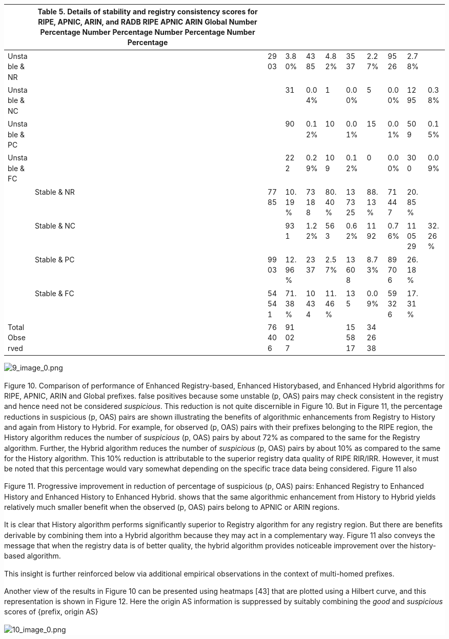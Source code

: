 |                | Table 5. Details of stability and registry consistency scores for RIPE, APNIC, ARIN, and RADB RIPE APNIC ARIN Global Number Percentage Number Percentage Number Percentage Number Percentage   |       |        |       |        |        |        |       |        |        |
|----------------|------------------------------------------------------------------------------------------------------------------------------------------------------------------------------------------------|-------|--------|-------|--------|--------|--------|-------|--------|--------|
| Unstable & NR  |                                                                                                                                                                                                | 2903  | 3.80%  | 4385  | 4.82%  | 3537   | 2.27%  | 9526  | 2.78%  |        |
| Unstable & NC  |                                                                                                                                                                                                |       | 31     | 0.04% | 1      | 0.00%  | 5      | 0.00% | 1295   | 0.38%  |
| Unstable & PC  |                                                                                                                                                                                                |       | 90     | 0.12% | 10     | 0.01%  | 15     | 0.01% | 509    | 0.15%  |
| Unstable & FC  |                                                                                                                                                                                                |       | 222    | 0.29% | 109    | 0.12%  | 0      | 0.00% | 300    | 0.09%  |
|                | Stable & NR                                                                                                                                                                                    | 7785  | 10.19% | 73188 | 80.40% | 137325 | 88.13% | 71447 | 20.85% |        |
|                | Stable & NC                                                                                                                                                                                    |       | 931    | 1.22% | 563    | 0.62%  | 1192   | 0.76% | 110529 | 32.26% |
|                | Stable & PC                                                                                                                                                                                    | 9903  | 12.96% | 2337  | 2.57%  | 13608  | 8.73%  | 89706 | 26.18% |        |
|                | Stable & FC                                                                                                                                                                                    | 54541 | 71.38% | 10434 | 11.46% | 135    | 0.09%  | 59326 | 17.31% |        |
| Total Observed |                                                                                                                                                                                                | 76406 | 91027  |       |        | 155817 | 342638 |       |        |        |

![9_image_0.png](9_image_0.png)

Figure 10. Comparison of performance of Enhanced Registry-based, Enhanced Historybased, and Enhanced Hybrid algorithms for RIPE, APNIC, ARIN and Global prefixes.
false positives because some unstable (p, OAS) pairs may check consistent in the registry and hence need not be considered *suspicious*. This reduction is not quite discernible in Figure 10. But in Figure 11, the percentage reductions in suspicious (p, OAS) pairs are shown illustrating the benefits of algorithmic enhancements from Registry to History and again from History to Hybrid. For example, for observed (p, OAS) pairs with their prefixes belonging to the RIPE
region, the History algorithm reduces the number of *suspicious* (p, OAS) pairs by about 72% as compared to the same for the Registry algorithm. Further, the Hybrid algorithm reduces the number of *suspicious* (p, OAS) pairs by about 10% as compared to the same for the History algorithm. This 10% reduction is attributable to the superior registry data quality of RIPE RIR/IRR. However, it must be noted that this percentage would vary somewhat depending on the specific trace data being considered. Figure 11 also

Figure 11. Progressive improvement in reduction of percentage of suspicious (p, OAS)
pairs: Enhanced Registry to Enhanced History and Enhanced History to Enhanced Hybrid.
shows that the same algorithmic enhancement from History to Hybrid yields relatively much smaller benefit when the observed (p, OAS) pairs belong to APNIC or ARIN regions.

It is clear that History algorithm performs significantly superior to Registry algorithm for any registry region. But there are benefits derivable by combining them into a Hybrid algorithm because they may act in a complementary way. Figure 11 also conveys the message that when the registry data is of better quality, the hybrid algorithm provides noticeable improvement over the history-based algorithm.

This insight is further reinforced below via additional empirical observations in the context of multi-homed prefixes.

Another view of the results in Figure 10 can be presented using heatmaps [43] that are plotted using a Hilbert curve, and this representation is shown in Figure 12. Here the origin AS information is suppressed by suitably combining the *good* and *suspicious* scores of {prefix, origin AS}

![10_image_0.png](10_image_0.png)
